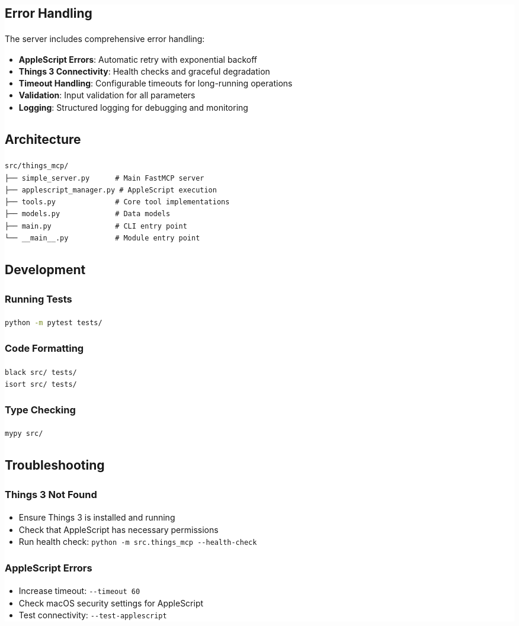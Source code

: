 ## Error Handling

The server includes comprehensive error handling:

- **AppleScript Errors**: Automatic retry with exponential backoff
- **Things 3 Connectivity**: Health checks and graceful degradation
- **Timeout Handling**: Configurable timeouts for long-running operations
- **Validation**: Input validation for all parameters
- **Logging**: Structured logging for debugging and monitoring

## Architecture

```
src/things_mcp/
├── simple_server.py      # Main FastMCP server
├── applescript_manager.py # AppleScript execution
├── tools.py              # Core tool implementations
├── models.py             # Data models
├── main.py               # CLI entry point
└── __main__.py           # Module entry point
```

## Development

### Running Tests
```bash
python -m pytest tests/
```

### Code Formatting
```bash
black src/ tests/
isort src/ tests/
```

### Type Checking
```bash
mypy src/
```

## Troubleshooting

### Things 3 Not Found
- Ensure Things 3 is installed and running
- Check that AppleScript has necessary permissions
- Run health check: `python -m src.things_mcp --health-check`

### AppleScript Errors
- Increase timeout: `--timeout 60`
- Check macOS security settings for AppleScript
- Test connectivity: `--test-applescript`
